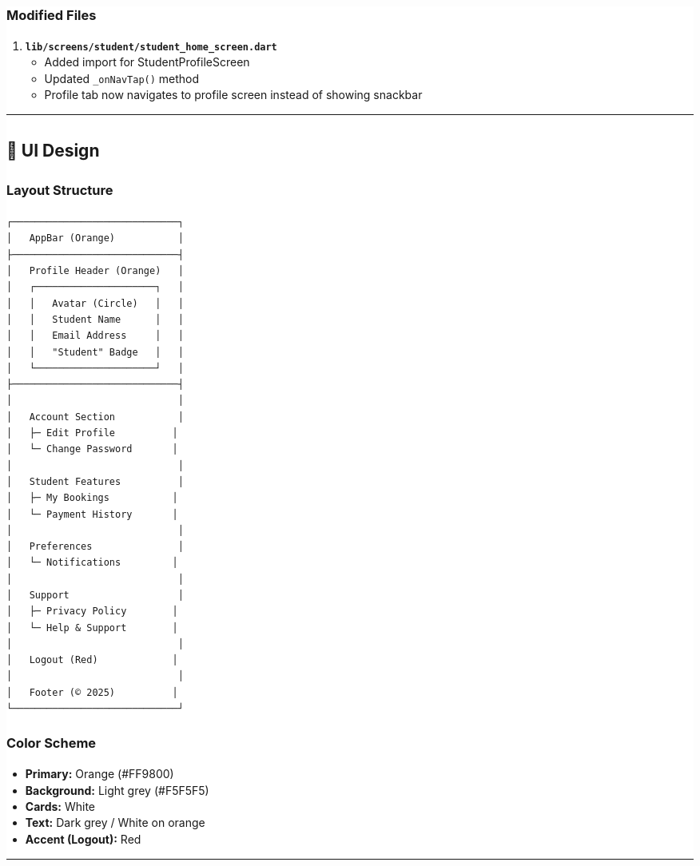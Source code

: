 ### Modified Files
1. **`lib/screens/student/student_home_screen.dart`**
   - Added import for StudentProfileScreen
   - Updated `_onNavTap()` method
   - Profile tab now navigates to profile screen instead of showing snackbar

---

## 🎨 UI Design

### Layout Structure
```
┌─────────────────────────────┐
│   AppBar (Orange)           │
├─────────────────────────────┤
│   Profile Header (Orange)   │
│   ┌─────────────────────┐   │
│   │   Avatar (Circle)   │   │
│   │   Student Name      │   │
│   │   Email Address     │   │
│   │   "Student" Badge   │   │
│   └─────────────────────┘   │
├─────────────────────────────┤
│                             │
│   Account Section           │
│   ├─ Edit Profile          │
│   └─ Change Password       │
│                             │
│   Student Features          │
│   ├─ My Bookings           │
│   └─ Payment History       │
│                             │
│   Preferences               │
│   └─ Notifications         │
│                             │
│   Support                   │
│   ├─ Privacy Policy        │
│   └─ Help & Support        │
│                             │
│   Logout (Red)             │
│                             │
│   Footer (© 2025)          │
└─────────────────────────────┘
```

### Color Scheme
- **Primary:** Orange (#FF9800)
- **Background:** Light grey (#F5F5F5)
- **Cards:** White
- **Text:** Dark grey / White on orange
- **Accent (Logout):** Red

---
